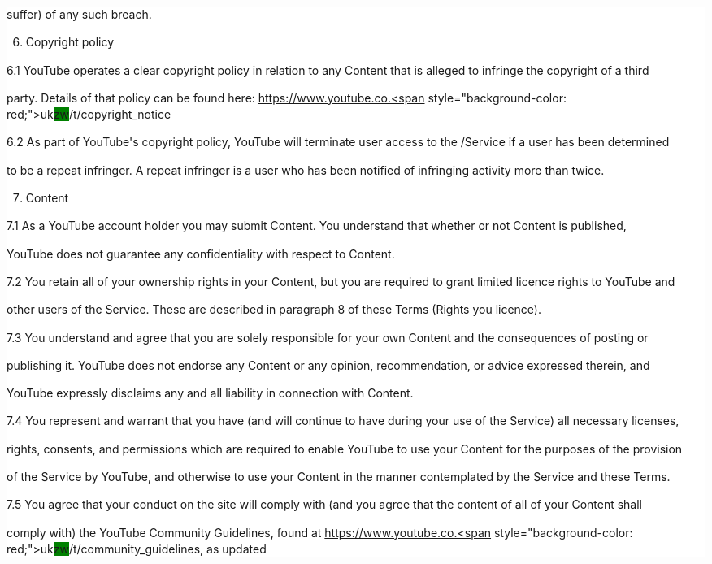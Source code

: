 
suffer) of any such breach.


6. Copyright policy


6.1 YouTube operates a clear copyright policy in relation to any Content that is alleged to infringe the copyright of a third


party. Details of that policy can be found here: https://www.youtube.co.<span style="background-color: red;">uk</span><span style="background-color: green;">zw</span>/t/copyright\_notice


6.2 As part of YouTube's copyright policy, YouTube will terminate user access to the /Service if a user has been determined


to be a repeat infringer. A repeat infringer is a user who has been notified of infringing activity more than twice.


7. Content


7.1 As a YouTube account holder you may submit Content. You understand that whether or not Content is published,


YouTube does not guarantee any confidentiality with respect to Content.


7.2 You retain all of your ownership rights in your Content, but you are required to grant limited licence rights to YouTube and


other users of the Service. These are described in paragraph 8 of these Terms (Rights you licence).


7.3 You understand and agree that you are solely responsible for your own Content and the consequences of posting or


publishing it. YouTube does not endorse any Content or any opinion, recommendation, or advice expressed therein, and


YouTube expressly disclaims any and all liability in connection with Content.


7.4 You represent and warrant that you have (and will continue to have during your use of the Service) all necessary licenses,


rights, consents, and permissions which are required to enable YouTube to use your Content for the purposes of the provision


of the Service by YouTube, and otherwise to use your Content in the manner contemplated by the Service and these Terms.


7.5 You agree that your conduct on the site will comply with (and you agree that the content of all of your Content shall


comply with) the YouTube Community Guidelines, found at https://www.youtube.co.<span style="background-color: red;">uk</span><span style="background-color: green;">zw</span>/t/community\_guidelines, as updated
